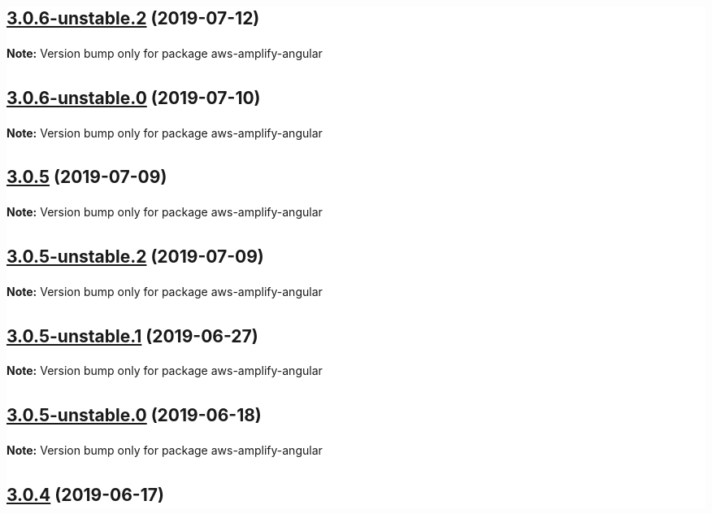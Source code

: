 <a name="3.0.6-unstable.2"></a>

## [3.0.6-unstable.2](https://github.com/aws-amplify/amplify-js/compare/aws-amplify-angular@3.0.6-unstable.0...aws-amplify-angular@3.0.6-unstable.2) (2019-07-12)

**Note:** Version bump only for package aws-amplify-angular

<a name="3.0.6-unstable.0"></a>

## [3.0.6-unstable.0](https://github.com/aws-amplify/amplify-js/compare/aws-amplify-angular@3.0.5...aws-amplify-angular@3.0.6-unstable.0) (2019-07-10)

**Note:** Version bump only for package aws-amplify-angular

<a name="3.0.5"></a>

## [3.0.5](https://github.com/aws-amplify/amplify-js/compare/aws-amplify-angular@3.0.5-unstable.2...aws-amplify-angular@3.0.5) (2019-07-09)

**Note:** Version bump only for package aws-amplify-angular

<a name="3.0.5-unstable.2"></a>

## [3.0.5-unstable.2](https://github.com/aws-amplify/amplify-js/compare/aws-amplify-angular@3.0.5-unstable.1...aws-amplify-angular@3.0.5-unstable.2) (2019-07-09)

**Note:** Version bump only for package aws-amplify-angular

<a name="3.0.5-unstable.1"></a>

## [3.0.5-unstable.1](https://github.com/aws-amplify/amplify-js/compare/aws-amplify-angular@3.0.5-unstable.0...aws-amplify-angular@3.0.5-unstable.1) (2019-06-27)

**Note:** Version bump only for package aws-amplify-angular

<a name="3.0.5-unstable.0"></a>

## [3.0.5-unstable.0](https://github.com/aws-amplify/amplify-js/compare/aws-amplify-angular@3.0.4...aws-amplify-angular@3.0.5-unstable.0) (2019-06-18)

**Note:** Version bump only for package aws-amplify-angular

<a name="3.0.4"></a>

## [3.0.4](https://github.com/aws-amplify/amplify-js/compare/aws-amplify-angular@3.0.4-unstable.3...aws-amplify-angular@3.0.4) (2019-06-17)
